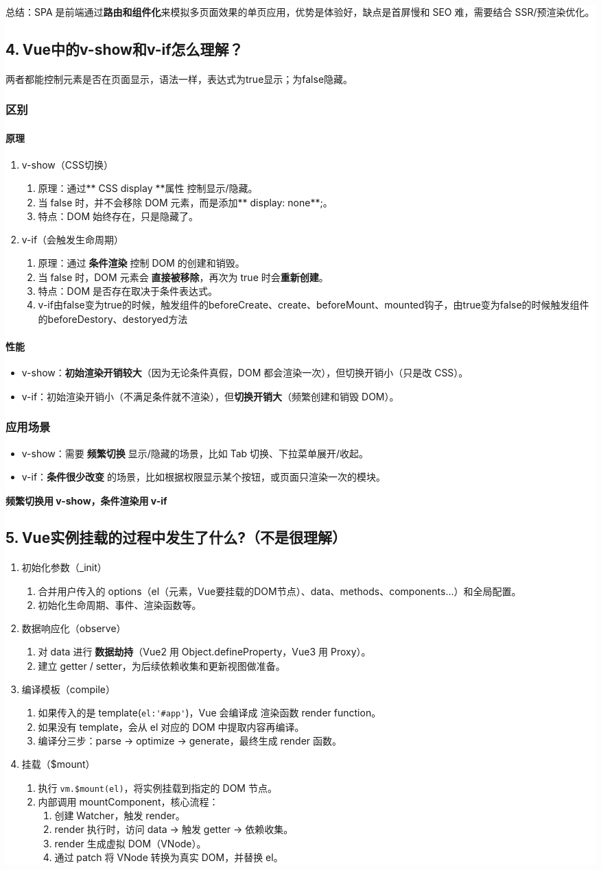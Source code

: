 总结：SPA 是前端通过**路由和组件化**来模拟多页面效果的单页应用，优势是体验好，缺点是首屏慢和 SEO 难，需要结合 SSR/预渲染优化。

## 4. Vue中的v-show和v-if怎么理解？
两者都能控制元素是否在页面显示，语法一样，表达式为true显示；为false隐藏。

### 区别
#### 原理
1. v-show（CSS切换）
   1. 原理：通过** CSS display **属性 控制显示/隐藏。
   2. 当 false 时，并不会移除 DOM 元素，而是添加** display: none**;。
   3. 特点：DOM 始终存在，只是隐藏了。

2. v-if（会触发生命周期）
   1. 原理：通过 **条件渲染** 控制 DOM 的创建和销毁。
   2. 当 false 时，DOM 元素会 **直接被移除**，再次为 true 时会**重新创建**。
   3. 特点：DOM 是否存在取决于条件表达式。
   4. v-if由false变为true的时候，触发组件的beforeCreate、create、beforeMount、mounted钩子，由true变为false的时候触发组件的beforeDestory、destoryed方法

#### 性能
- v-show：**初始渲染开销较大**（因为无论条件真假，DOM 都会渲染一次），但切换开销小（只是改 CSS）。

- v-if：初始渲染开销小（不满足条件就不渲染），但**切换开销大**（频繁创建和销毁 DOM）。

### 应用场景
- v-show：需要 **频繁切换** 显示/隐藏的场景，比如 Tab 切换、下拉菜单展开/收起。

- v-if：**条件很少改变** 的场景，比如根据权限显示某个按钮，或页面只渲染一次的模块。

**频繁切换用 v-show，条件渲染用 v-if**

## 5. Vue实例挂载的过程中发生了什么?（不是很理解）
1. 初始化参数（_init）
   1. 合并用户传入的 options（el（元素，Vue要挂载的DOM节点）、data、methods、components...）和全局配置。
   2. 初始化生命周期、事件、渲染函数等。

2. 数据响应化（observe）
   1. 对 data 进行 **数据劫持**（Vue2 用 Object.defineProperty，Vue3 用 Proxy）。
   2. 建立 getter / setter，为后续依赖收集和更新视图做准备。

3. 编译模板（compile）
   1. 如果传入的是 template(`el:'#app'`)，Vue 会编译成 渲染函数 render function。
   2. 如果没有 template，会从 el 对应的 DOM 中提取内容再编译。
   3. 编译分三步：parse → optimize → generate，最终生成 render 函数。

4. 挂载（$mount）
   1. 执行 `vm.$mount(el)`，将实例挂载到指定的 DOM 节点。
   2. 内部调用 mountComponent，核心流程：
      1. 创建 Watcher，触发 render。
      2. render 执行时，访问 data → 触发 getter → 依赖收集。
      3. render 生成虚拟 DOM（VNode）。
      4. 通过 patch 将 VNode 转换为真实 DOM，并替换 el。
